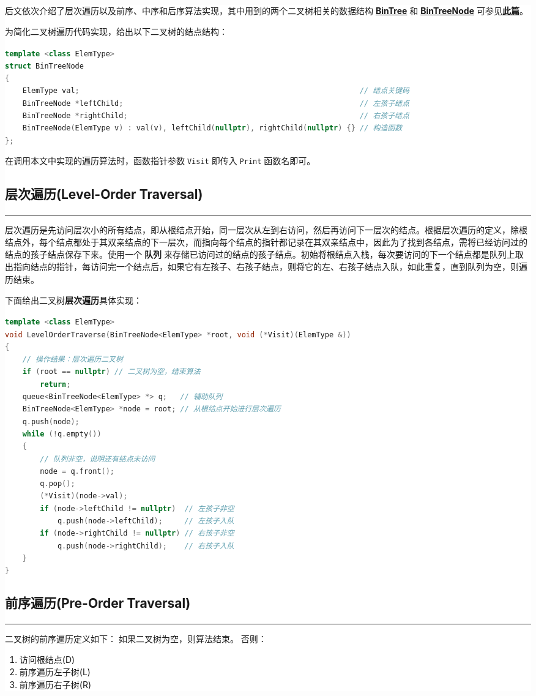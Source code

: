 后文依次介绍了层次遍历以及前序、中序和后序算法实现，其中用到的两个二叉树相关的数据结构 [**BinTree**](https://github.com/sundongxu/data-structure/blob/master/BinTree.h) 和 [**BinTreeNode**](https://github.com/sundongxu/data-structure/blob/master/BinTreeNode.h) 可参见[**此篇**](dongdongdong.me)。

为简化二叉树遍历代码实现，给出以下二叉树的结点结构：
```cpp
template <class ElemType>
struct BinTreeNode
{
    ElemType val;                                                                // 结点关键码
    BinTreeNode *leftChild;                                                      // 左孩子结点
    BinTreeNode *rightChild;                                                     // 右孩子结点
    BinTreeNode(ElemType v) : val(v), leftChild(nullptr), rightChild(nullptr) {} // 构造函数
};
```

在调用本文中实现的遍历算法时，函数指针参数 `Visit` 即传入 `Print` 函数名即可。

## 层次遍历(Level-Order Traversal)
---
层次遍历是先访问层次小的所有结点，即从根结点开始，同一层次从左到右访问，然后再访问下一层次的结点。根据层次遍历的定义，除根结点外，每个结点都处于其双亲结点的下一层次，而指向每个结点的指针都记录在其双亲结点中，因此为了找到各结点，需将已经访问过的结点的孩子结点保存下来。使用一个 **队列** 来存储已访问过的结点的孩子结点。初始将根结点入栈，每次要访问的下一个结点都是队列上取出指向结点的指针，每访问完一个结点后，如果它有左孩子、右孩子结点，则将它的左、右孩子结点入队，如此重复，直到队列为空，则遍历结束。

下面给出二叉树**层次遍历**具体实现：
```cpp
template <class ElemType>
void LevelOrderTraverse(BinTreeNode<ElemType> *root, void (*Visit)(ElemType &))
{
    // 操作结果：层次遍历二叉树
    if (root == nullptr) // 二叉树为空，结束算法
        return;
    queue<BinTreeNode<ElemType> *> q;   // 辅助队列
    BinTreeNode<ElemType> *node = root; // 从根结点开始进行层次遍历
    q.push(node);
    while (!q.empty())
    {
        // 队列非空，说明还有结点未访问
        node = q.front();
        q.pop();
        (*Visit)(node->val);
        if (node->leftChild != nullptr)  // 左孩子非空
            q.push(node->leftChild);     // 左孩子入队
        if (node->rightChild != nullptr) // 右孩子非空
            q.push(node->rightChild);    // 右孩子入队
    }
}
```
## 前序遍历(Pre-Order Traversal)
---
二叉树的前序遍历定义如下：
如果二叉树为空，则算法结束。
否则：
1. 访问根结点(D)
2. 前序遍历左子树(L)
3. 前序遍历右子树(R)
